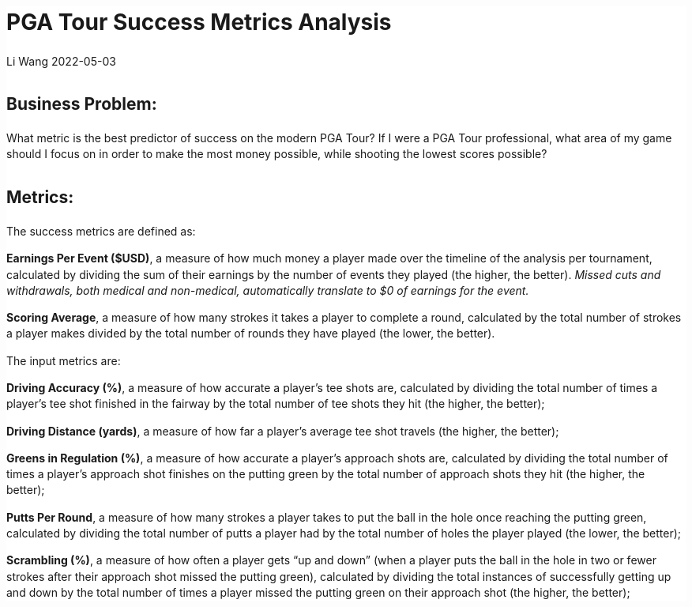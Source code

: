 PGA Tour Success Metrics Analysis
================
Li Wang
2022-05-03

  

## Business Problem:

What metric is the best predictor of success on the modern PGA Tour? If
I were a PGA Tour professional, what area of my game should I focus on
in order to make the most money possible, while shooting the lowest
scores possible?  
  

## Metrics:

The success metrics are defined as:  
  
**Earnings Per Event ($USD)**, a measure of how much money a player made
over the timeline of the analysis per tournament, calculated by dividing
the sum of their earnings by the number of events they played (the
higher, the better). *Missed cuts and withdrawals, both medical and
non-medical, automatically translate to $0 of earnings for the event.*  
  
**Scoring Average**, a measure of how many strokes it takes a player to
complete a round, calculated by the total number of strokes a player
makes divided by the total number of rounds they have played (the lower,
the better).  
  
The input metrics are:  
  
**Driving Accuracy (%)**, a measure of how accurate a player’s tee shots
are, calculated by dividing the total number of times a player’s tee
shot finished in the fairway by the total number of tee shots they hit
(the higher, the better);  
  
**Driving Distance (yards)**, a measure of how far a player’s average
tee shot travels (the higher, the better);  
  
**Greens in Regulation (%)**, a measure of how accurate a player’s
approach shots are, calculated by dividing the total number of times a
player’s approach shot finishes on the putting green by the total number
of approach shots they hit (the higher, the better);  
  
**Putts Per Round**, a measure of how many strokes a player takes to put
the ball in the hole once reaching the putting green, calculated by
dividing the total number of putts a player had by the total number of
holes the player played (the lower, the better);  
  
**Scrambling (%)**, a measure of how often a player gets “up and down”
(when a player puts the ball in the hole in two or fewer strokes after
their approach shot missed the putting green), calculated by dividing
the total instances of successfully getting up and down by the total
number of times a player missed the putting green on their approach shot
(the higher, the better);  
  